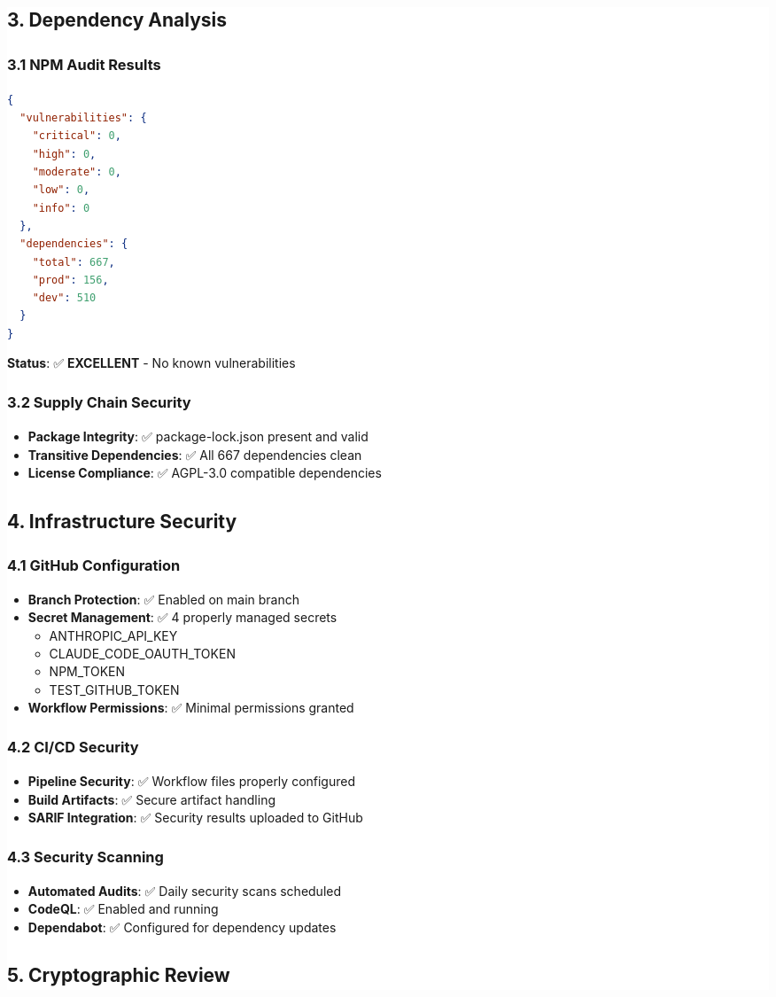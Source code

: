 ## 3. Dependency Analysis

### 3.1 NPM Audit Results
```json
{
  "vulnerabilities": {
    "critical": 0,
    "high": 0,
    "moderate": 0,
    "low": 0,
    "info": 0
  },
  "dependencies": {
    "total": 667,
    "prod": 156,
    "dev": 510
  }
}
```
**Status**: ✅ **EXCELLENT** - No known vulnerabilities

### 3.2 Supply Chain Security
- **Package Integrity**: ✅ package-lock.json present and valid
- **Transitive Dependencies**: ✅ All 667 dependencies clean
- **License Compliance**: ✅ AGPL-3.0 compatible dependencies

## 4. Infrastructure Security

### 4.1 GitHub Configuration
- **Branch Protection**: ✅ Enabled on main branch
- **Secret Management**: ✅ 4 properly managed secrets
  - ANTHROPIC_API_KEY
  - CLAUDE_CODE_OAUTH_TOKEN
  - NPM_TOKEN
  - TEST_GITHUB_TOKEN
- **Workflow Permissions**: ✅ Minimal permissions granted

### 4.2 CI/CD Security
- **Pipeline Security**: ✅ Workflow files properly configured
- **Build Artifacts**: ✅ Secure artifact handling
- **SARIF Integration**: ✅ Security results uploaded to GitHub

### 4.3 Security Scanning
- **Automated Audits**: ✅ Daily security scans scheduled
- **CodeQL**: ✅ Enabled and running
- **Dependabot**: ✅ Configured for dependency updates

## 5. Cryptographic Review
